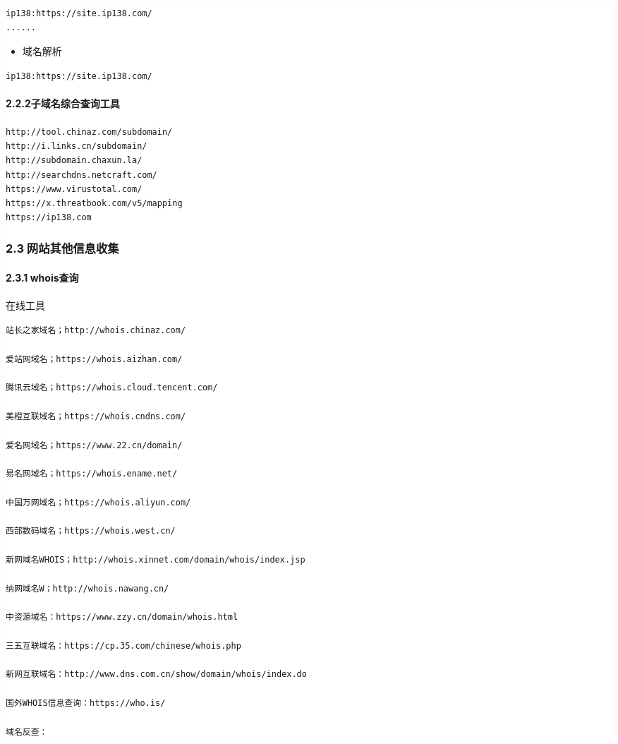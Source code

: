 

```
ip138:https://site.ip138.com/
......

```
* 域名解析



```
ip138:https://site.ip138.com/

```


#### 2\.2\.2子域名综合查询工具



```
http://tool.chinaz.com/subdomain/
http://i.links.cn/subdomain/
http://subdomain.chaxun.la/
http://searchdns.netcraft.com/
https://www.virustotal.com/
https://x.threatbook.com/v5/mapping
https://ip138.com

```

### 2\.3 网站其他信息收集


#### 2\.3\.1 whois查询


在线工具



```
站长之家域名；http://whois.chinaz.com/

爱站网域名；https://whois.aizhan.com/

腾讯云域名；https://whois.cloud.tencent.com/

美橙互联域名；https://whois.cndns.com/

爱名网域名；https://www.22.cn/domain/

易名网域名；https://whois.ename.net/

中国万网域名；https://whois.aliyun.com/

西部数码域名；https://whois.west.cn/

新网域名WHOIS；http://whois.xinnet.com/domain/whois/index.jsp

纳网域名W；http://whois.nawang.cn/

中资源域名：https://www.zzy.cn/domain/whois.html

三五互联域名：https://cp.35.com/chinese/whois.php

新网互联域名：http://www.dns.com.cn/show/domain/whois/index.do

国外WHOIS信息查询：https://who.is/

域名反查：
```